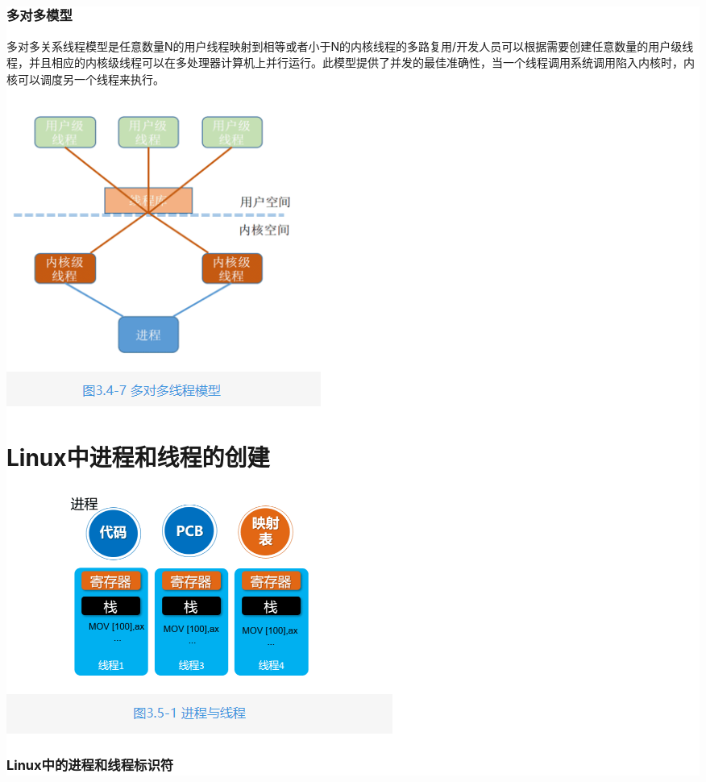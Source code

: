 ### 多对多模型

多对多关系线程模型是任意数量N的用户线程映射到相等或者小于N的内核线程的多路复用/开发人员可以根据需要创建任意数量的用户级线程，并且相应的内核级线程可以在多处理器计算机上并行运行。此模型提供了并发的最佳准确性，当一个线程调用系统调用陷入内核时，内核可以调度另一个线程来执行。

![alt text](image-24.png)

# Linux中进程和线程的创建

![alt text](image-25.png)

### Linux中的进程和线程标识符
